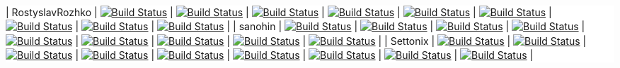 | RostyslavRozhko | [![Build Status](https://dev.azure.com/ashabinskiy/KmaOoad18/_apis/build/status/assignment-w2-RostyslavRozhko-ci?label==)](https://dev.azure.com/ashabinskiy/KmaOoad18/_build/latest?definitionId=159) | [![Build Status](https://dev.azure.com/ashabinskiy/KmaOoad18/_apis/build/status/assignment-w3-RostyslavRozhko-ci?label==)](https://dev.azure.com/ashabinskiy/KmaOoad18/_build/latest?definitionId=216) | [![Build Status](https://dev.azure.com/ashabinskiy/KmaOoad18/_apis/build/status/assignment-w4-RostyslavRozhko-ci?label==)](https://dev.azure.com/ashabinskiy/KmaOoad18/_build/latest?definitionId=288) | [![Build Status](https://dev.azure.com/ashabinskiy/KmaOoad18/_apis/build/status/assignment-w5-RostyslavRozhko-ci?label==)](https://dev.azure.com/ashabinskiy/KmaOoad18/_build/latest?definitionId=293) | [![Build Status](https://dev.azure.com/ashabinskiy/KmaOoad18/_apis/build/status/assignment-w6-RostyslavRozhko-ci?label==)](https://dev.azure.com/ashabinskiy/KmaOoad18/_build/latest?definitionId=311) | [![Build Status](https://dev.azure.com/ashabinskiy/KmaOoad18/_apis/build/status/assignment-w7-RostyslavRozhko-ci?label==)](https://dev.azure.com/ashabinskiy/KmaOoad18/_build/latest?definitionId=358) | [![Build Status](https://dev.azure.com/ashabinskiy/KmaOoad18/_apis/build/status/assignment-w10-RostyslavRozhko-ci?label==)](https://dev.azure.com/ashabinskiy/KmaOoad18/_build/latest?definitionId=437) | [![Build Status](https://dev.azure.com/ashabinskiy/KmaOoad18/_apis/build/status/assignment-w11-RostyslavRozhko-ci?label==)](https://dev.azure.com/ashabinskiy/KmaOoad18/_build/latest?definitionId=472) | [![Build Status](https://dev.azure.com/ashabinskiy/KmaOoad18/_apis/build/status/assignment-w12-RostyslavRozhko-ci?label==)](https://dev.azure.com/ashabinskiy/KmaOoad18/_build/latest?definitionId=492) |
| sanohin | [![Build Status](https://dev.azure.com/ashabinskiy/KmaOoad18/_apis/build/status/assignment-w2-sanohin-ci?label==)](https://dev.azure.com/ashabinskiy/KmaOoad18/_build/latest?definitionId=160) | [![Build Status](https://dev.azure.com/ashabinskiy/KmaOoad18/_apis/build/status/assignment-w3-sanohin-ci?label==)](https://dev.azure.com/ashabinskiy/KmaOoad18/_build/latest?definitionId=201) | [![Build Status](https://dev.azure.com/ashabinskiy/KmaOoad18/_apis/build/status/assignment-w4-sanohin-ci?label==)](https://dev.azure.com/ashabinskiy/KmaOoad18/_build/latest?definitionId=222) | [![Build Status](https://dev.azure.com/ashabinskiy/KmaOoad18/_apis/build/status/assignment-w5-sanohin-ci?label==)](https://dev.azure.com/ashabinskiy/KmaOoad18/_build/latest?definitionId=270) | [![Build Status](https://dev.azure.com/ashabinskiy/KmaOoad18/_apis/build/status/assignment-w6-sanohin-ci?label==)](https://dev.azure.com/ashabinskiy/KmaOoad18/_build/latest?definitionId=306) | [![Build Status](https://dev.azure.com/ashabinskiy/KmaOoad18/_apis/build/status/assignment-w7-sanohin-ci?label==)](https://dev.azure.com/ashabinskiy/KmaOoad18/_build/latest?definitionId=362) | [![Build Status](https://dev.azure.com/ashabinskiy/KmaOoad18/_apis/build/status/assignment-w10-sanohin-ci?label==)](https://dev.azure.com/ashabinskiy/KmaOoad18/_build/latest?definitionId=431) | [![Build Status](https://dev.azure.com/ashabinskiy/KmaOoad18/_apis/build/status/assignment-w11-sanohin-ci?label==)](https://dev.azure.com/ashabinskiy/KmaOoad18/_build/latest?definitionId=470) | [![Build Status](https://dev.azure.com/ashabinskiy/KmaOoad18/_apis/build/status/assignment-w12-sanohin-ci?label==)](https://dev.azure.com/ashabinskiy/KmaOoad18/_build/latest?definitionId=508) |
| Settonix | [![Build Status](https://dev.azure.com/ashabinskiy/KmaOoad18/_apis/build/status/assignment-w2-Settonix-ci?label==)](https://dev.azure.com/ashabinskiy/KmaOoad18/_build/latest?definitionId=161) | [![Build Status](https://dev.azure.com/ashabinskiy/KmaOoad18/_apis/build/status/assignment-w3-Settonix-ci?label==)](https://dev.azure.com/ashabinskiy/KmaOoad18/_build/latest?definitionId=217) | [![Build Status](https://dev.azure.com/ashabinskiy/KmaOoad18/_apis/build/status/assignment-w4-Settonix-ci?label==)](https://dev.azure.com/ashabinskiy/KmaOoad18/_build/latest?definitionId=235) | [![Build Status](https://dev.azure.com/ashabinskiy/KmaOoad18/_apis/build/status/assignment-w5-Settonix-ci?label==)](https://dev.azure.com/ashabinskiy/KmaOoad18/_build/latest?definitionId=294) | [![Build Status](https://dev.azure.com/ashabinskiy/KmaOoad18/_apis/build/status/assignment-w6-Settonix-ci?label==)](https://dev.azure.com/ashabinskiy/KmaOoad18/_build/latest?definitionId=329) | [![Build Status](https://dev.azure.com/ashabinskiy/KmaOoad18/_apis/build/status/assignment-w7-Settonix-ci?label==)](https://dev.azure.com/ashabinskiy/KmaOoad18/_build/latest?definitionId=390) | [![Build Status](https://dev.azure.com/ashabinskiy/KmaOoad18/_apis/build/status/assignment-w10-Settonix-ci?label==)](https://dev.azure.com/ashabinskiy/KmaOoad18/_build/latest?definitionId=468) | [![Build Status](https://dev.azure.com/ashabinskiy/KmaOoad18/_apis/build/status/assignment-w11-Settonix-ci?label==)](https://dev.azure.com/ashabinskiy/KmaOoad18/_build/latest?definitionId=469) | [![Build Status](https://dev.azure.com/ashabinskiy/KmaOoad18/_apis/build/status/assignment-w12-Settonix-ci?label==)](https://dev.azure.com/ashabinskiy/KmaOoad18/_build/latest?definitionId=499) |